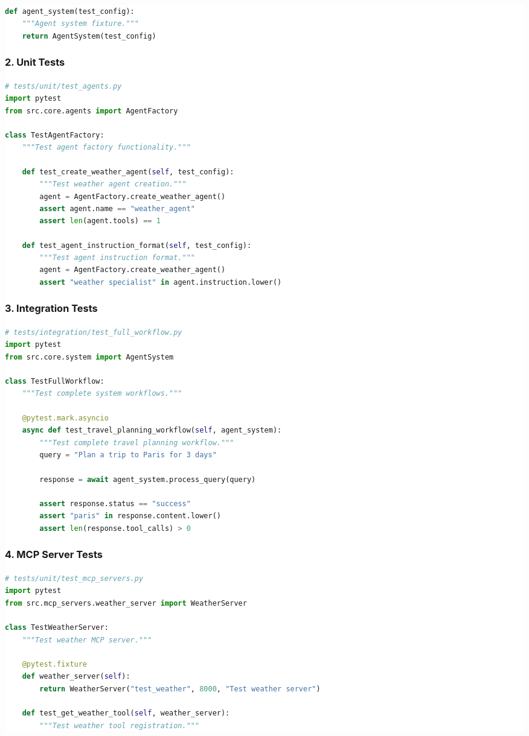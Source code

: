 ```python
def agent_system(test_config):
    """Agent system fixture."""
    return AgentSystem(test_config)
```

### 2. Unit Tests

```python
# tests/unit/test_agents.py
import pytest
from src.core.agents import AgentFactory

class TestAgentFactory:
    """Test agent factory functionality."""
    
    def test_create_weather_agent(self, test_config):
        """Test weather agent creation."""
        agent = AgentFactory.create_weather_agent()
        assert agent.name == "weather_agent"
        assert len(agent.tools) == 1
    
    def test_agent_instruction_format(self, test_config):
        """Test agent instruction format."""
        agent = AgentFactory.create_weather_agent()
        assert "weather specialist" in agent.instruction.lower()
```

### 3. Integration Tests

```python
# tests/integration/test_full_workflow.py
import pytest
from src.core.system import AgentSystem

class TestFullWorkflow:
    """Test complete system workflows."""
    
    @pytest.mark.asyncio
    async def test_travel_planning_workflow(self, agent_system):
        """Test complete travel planning workflow."""
        query = "Plan a trip to Paris for 3 days"
        
        response = await agent_system.process_query(query)
        
        assert response.status == "success"
        assert "paris" in response.content.lower()
        assert len(response.tool_calls) > 0
```

### 4. MCP Server Tests

```python
# tests/unit/test_mcp_servers.py
import pytest
from src.mcp_servers.weather_server import WeatherServer

class TestWeatherServer:
    """Test weather MCP server."""
    
    @pytest.fixture
    def weather_server(self):
        return WeatherServer("test_weather", 8000, "Test weather server")
    
    def test_get_weather_tool(self, weather_server):
        """Test weather tool registration."""
```